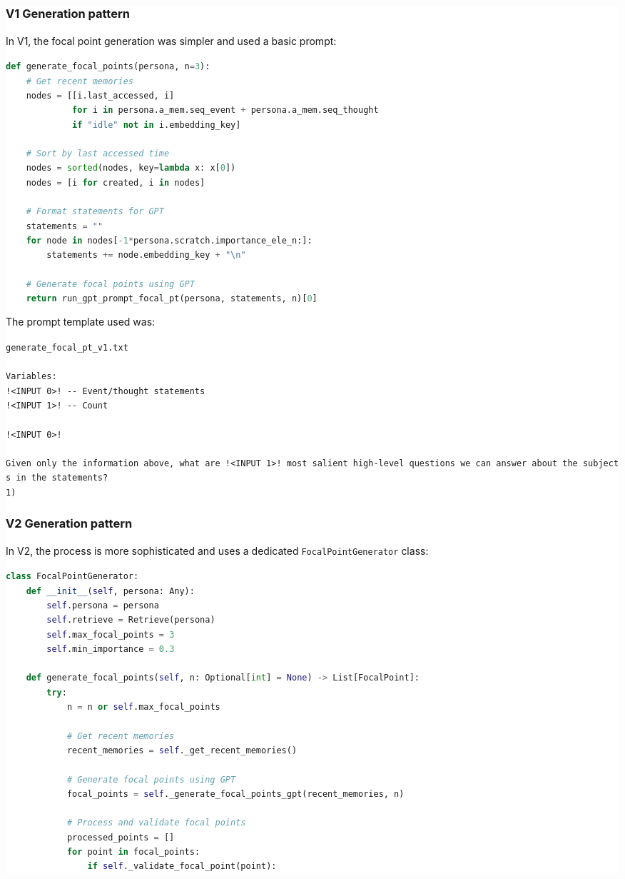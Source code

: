 
### V1 Generation pattern

In V1, the focal point generation was simpler and used a basic prompt:

```python
def generate_focal_points(persona, n=3): 
    # Get recent memories
    nodes = [[i.last_accessed, i]
             for i in persona.a_mem.seq_event + persona.a_mem.seq_thought
             if "idle" not in i.embedding_key]
    
    # Sort by last accessed time
    nodes = sorted(nodes, key=lambda x: x[0])
    nodes = [i for created, i in nodes]
    
    # Format statements for GPT
    statements = ""
    for node in nodes[-1*persona.scratch.importance_ele_n:]: 
        statements += node.embedding_key + "\n"
    
    # Generate focal points using GPT
    return run_gpt_prompt_focal_pt(persona, statements, n)[0]
```

The prompt template used was:
```
generate_focal_pt_v1.txt

Variables: 
!<INPUT 0>! -- Event/thought statements 
!<INPUT 1>! -- Count 

!<INPUT 0>!

Given only the information above, what are !<INPUT 1>! most salient high-level questions we can answer about the subjects in the statements?
1)
```

### V2 Generation pattern

In V2, the process is more sophisticated and uses a dedicated `FocalPointGenerator` class:

```python
class FocalPointGenerator:
    def __init__(self, persona: Any):
        self.persona = persona
        self.retrieve = Retrieve(persona)
        self.max_focal_points = 3
        self.min_importance = 0.3

    def generate_focal_points(self, n: Optional[int] = None) -> List[FocalPoint]:
        try:
            n = n or self.max_focal_points
            
            # Get recent memories
            recent_memories = self._get_recent_memories()
            
            # Generate focal points using GPT
            focal_points = self._generate_focal_points_gpt(recent_memories, n)
            
            # Process and validate focal points
            processed_points = []
            for point in focal_points:
                if self._validate_focal_point(point):
```